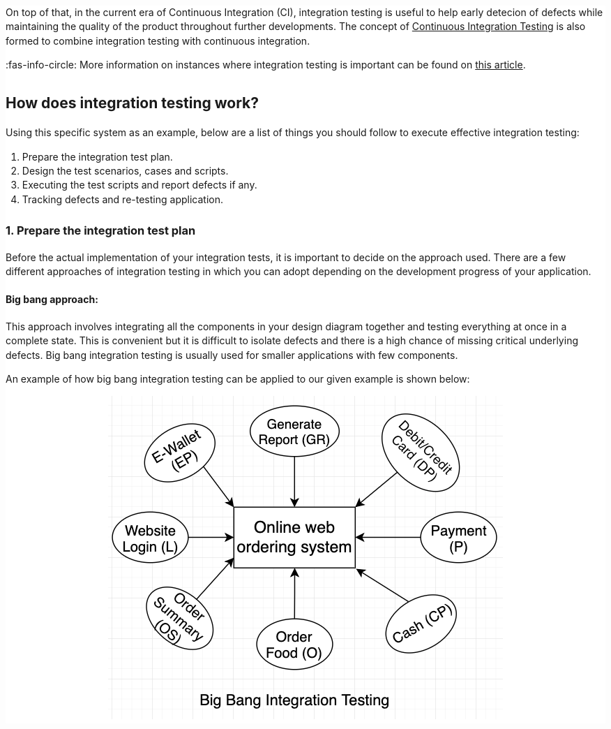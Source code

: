 On top of that, in the current era of <tooltip content="Practice of merging all developers work  into a shared repository">Continuous Integration</tooltip> (CI), integration testing is useful to help early detecion of defects while maintaining the quality of the product throughout further developments.
The concept of [Continuous Integration Testing](https://crossbrowsertesting.com/blog/continuous-integration/continuous-integration-testing-delivery/) is also formed to combine integration testing with continuous integration.

:fas-info-circle: More information on instances where integration testing is important can be found on [this article](https://www.guru99.com/integration-testing.html).

## How does integration testing work?

Using this specific system as an example, below are a list of things you should follow to execute effective integration testing:

1. Prepare the integration test plan.
1. Design the test scenarios, cases and scripts.
1. Executing the test scripts and report defects if any.
1. Tracking defects and re-testing application.

### 1. Prepare the integration test plan

Before the actual implementation of your integration tests, it is important to decide on the approach used. There are a few different approaches of integration testing in which you can adopt depending on the development progress of your application.

#### Big bang approach:

This approach involves integrating all the components in your design diagram together and testing everything at once in a complete state. 
This is convenient but it is difficult to isolate defects and there is a high chance of missing critical underlying defects.
Big bang integration testing is usually used for smaller applications with few components.

An example of how big bang integration testing can be applied to our given example is shown below:

<center>

![Big bang integration testing diagram](integration-test/big-bang-integration.png "Big bang integration testing diagram]")
</center>
